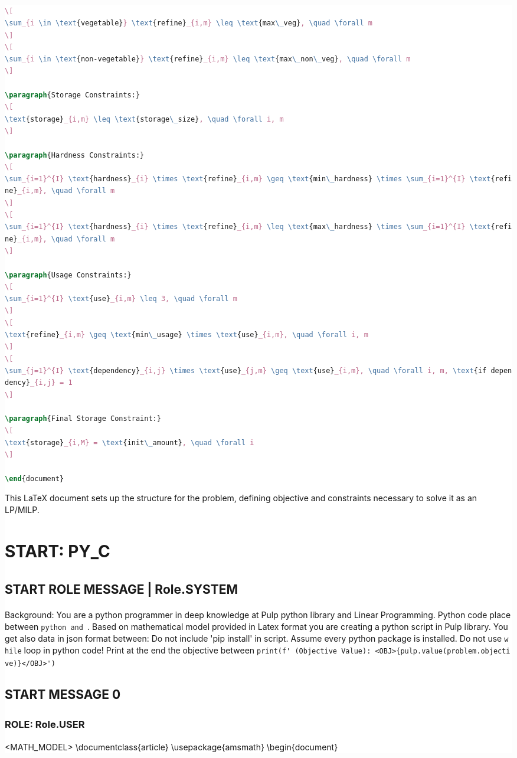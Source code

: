 ```latex
\[
\sum_{i \in \text{vegetable}} \text{refine}_{i,m} \leq \text{max\_veg}, \quad \forall m
\]
\[
\sum_{i \in \text{non-vegetable}} \text{refine}_{i,m} \leq \text{max\_non\_veg}, \quad \forall m
\]

\paragraph{Storage Constraints:}
\[
\text{storage}_{i,m} \leq \text{storage\_size}, \quad \forall i, m
\]

\paragraph{Hardness Constraints:}
\[
\sum_{i=1}^{I} \text{hardness}_{i} \times \text{refine}_{i,m} \geq \text{min\_hardness} \times \sum_{i=1}^{I} \text{refine}_{i,m}, \quad \forall m
\]
\[
\sum_{i=1}^{I} \text{hardness}_{i} \times \text{refine}_{i,m} \leq \text{max\_hardness} \times \sum_{i=1}^{I} \text{refine}_{i,m}, \quad \forall m
\]

\paragraph{Usage Constraints:}
\[
\sum_{i=1}^{I} \text{use}_{i,m} \leq 3, \quad \forall m
\]
\[
\text{refine}_{i,m} \geq \text{min\_usage} \times \text{use}_{i,m}, \quad \forall i, m
\]
\[
\sum_{j=1}^{I} \text{dependency}_{i,j} \times \text{use}_{j,m} \geq \text{use}_{i,m}, \quad \forall i, m, \text{if dependency}_{i,j} = 1
\]

\paragraph{Final Storage Constraint:}
\[
\text{storage}_{i,M} = \text{init\_amount}, \quad \forall i
\]

\end{document}
```

This LaTeX document sets up the structure for the problem, defining objective and constraints necessary to solve it as an LP/MILP.

# START: PY_C 
## START ROLE MESSAGE | Role.SYSTEM 
Background: You are a python programmer in deep knowledge at Pulp python library and Linear Programming. Python code place between ```python and ```. Based on mathematical model provided in Latex format you are creating a python script in Pulp library. You get also data in json format between: <DATA></DATA> Do not include 'pip install' in script. Assume every python package is installed. Do not use `while` loop in python code! Print at the end the objective between <OBJ></OBJ> `print(f' (Objective Value): <OBJ>{pulp.value(problem.objective)}</OBJ>')` 
## START MESSAGE 0 
### ROLE: Role.USER
<MATH_MODEL>
\documentclass{article}
\usepackage{amsmath}
\begin{document}
